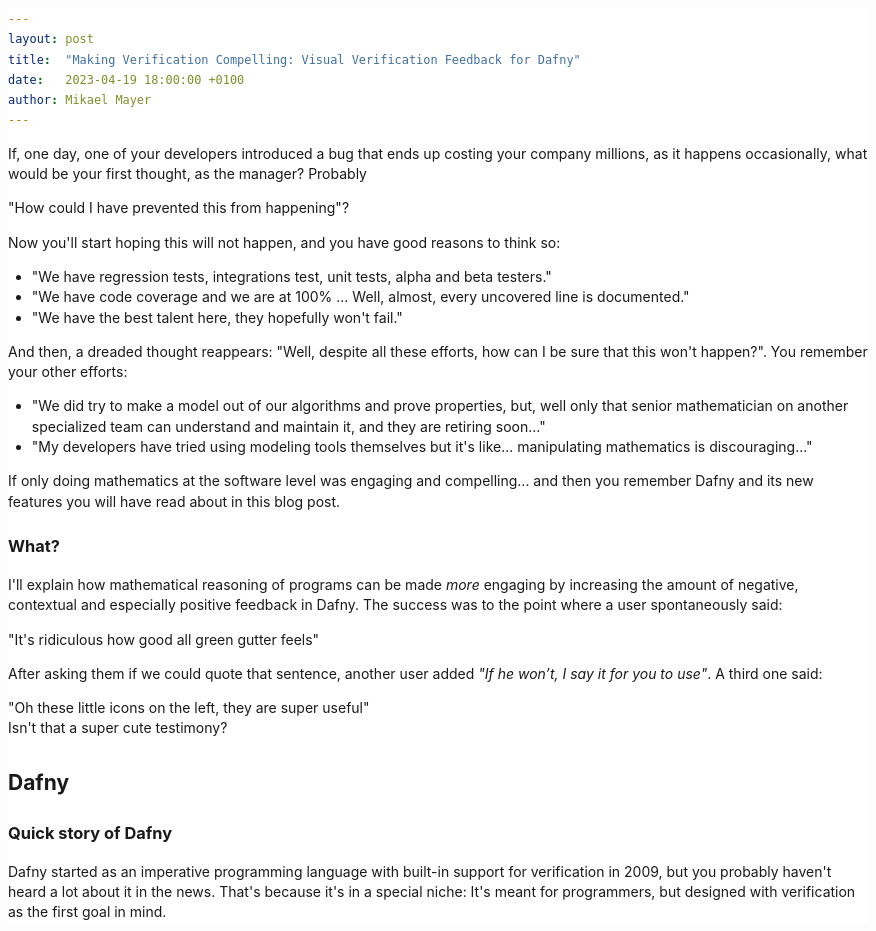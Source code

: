 ```yaml
---
layout: post
title:  "Making Verification Compelling: Visual Verification Feedback for Dafny"
date:   2023-04-19 18:00:00 +0100
author: Mikael Mayer
---
```

If, one day, one of your developers introduced a bug that ends up costing your company millions,
as it happens occasionally, what would be your first thought, as the manager? Probably

<div class="quote">
"How could I have prevented this from happening"?
</div>
  
Now you'll start hoping this will not happen, and you have good reasons to think so:
- "We have regression tests, integrations test, unit tests, alpha and beta testers."
- "We have code coverage and we are at 100% ... Well, almost, every uncovered line is documented."
- "We have the best talent here, they hopefully won't fail."

And then, a dreaded thought reappears: "Well, despite all these efforts, how can I be sure that this won't happen?". You remember your other efforts:

- "We did try to make a model out of our algorithms and prove properties, but, well
  only that senior mathematician on another specialized team can understand and maintain it, and they are retiring soon..."
- "My developers have tried using modeling tools themselves but it's like... manipulating mathematics is discouraging..."

If only doing mathematics at the software level was engaging and compelling... and then you remember Dafny and its new features you will have read about in this blog post.

### What?

I'll explain how mathematical reasoning of programs can be made _more_ engaging by increasing the amount of negative, contextual and especially positive feedback in Dafny.
The success was to the point where a user spontaneously said:
<div class="quote">
"It's ridiculous how good all green gutter feels"
</div>

After asking them if we could quote that sentence, another user added _"If he won’t, I say it for you to use"_. A third one said:

<div class="quote">
"Oh these little icons on the left, they are super useful"
</div>
Isn't that a super cute testimony?

## Dafny

### Quick story of Dafny

Dafny started as an imperative programming language with built-in support for verification in 2009, but you probably haven't heard a lot about it in the news. That's because it's in a special niche: It's meant for programmers, but designed with verification as the first goal in mind.
